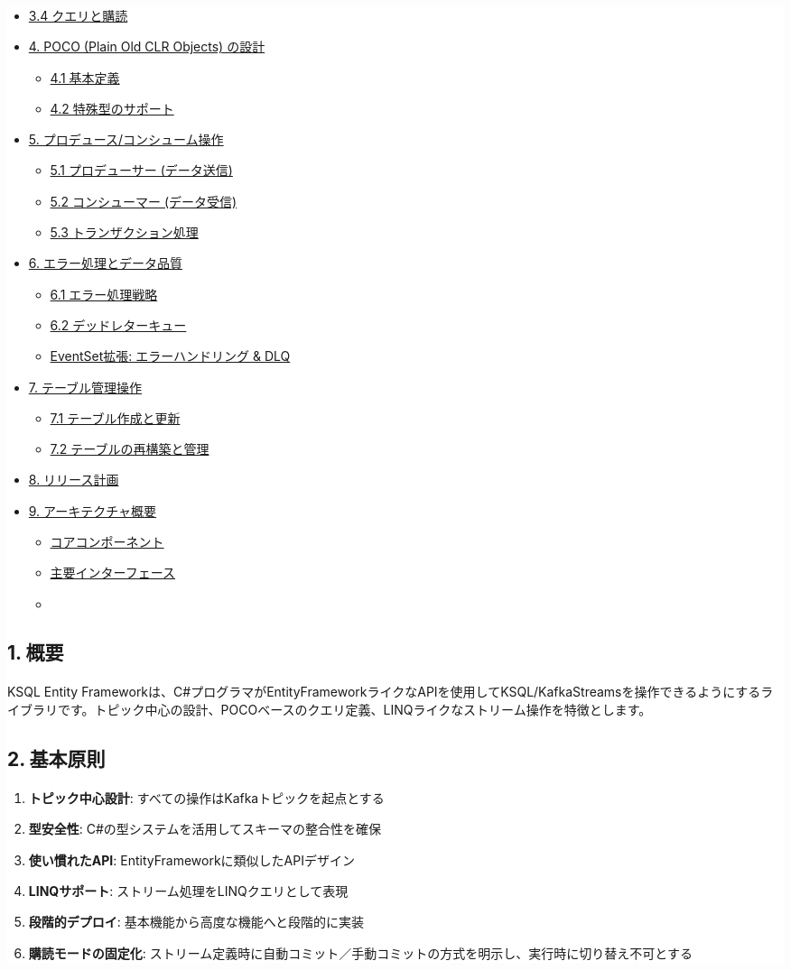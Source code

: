   - [3.4 クエリと購読](#34-クエリと購読)

- [4. POCO (Plain Old CLR Objects) の設計](#4-poco-plain-old-clr-objects-の設計)

  - [4.1 基本定義](#41-基本定義)

  - [4.2 特殊型のサポート](#42-特殊型のサポート)

- [5. プロデュース/コンシューム操作](#5-プロデュースコンシューム操作)

  - [5.1 プロデューサー (データ送信)](#51-プロデューサー-データ送信)

  - [5.2 コンシューマー (データ受信)](#52-コンシューマー-データ受信)

  - [5.3 トランザクション処理](#53-トランザクション処理)

- [6. エラー処理とデータ品質](#6-エラー処理とデータ品質)

  - [6.1 エラー処理戦略](#61-エラー処理戦略)

  - [6.2 デッドレターキュー](#62-デッドレターキュー)

  - [EventSet拡張: エラーハンドリング & DLQ](#eventset拡張-エラーハンドリング--dlq)

- [7. テーブル管理操作](#7-テーブル管理操作)

  - [7.1 テーブル作成と更新](#71-テーブル作成と更新)

  - [7.2 テーブルの再構築と管理](#72-テーブルの再構築と管理)

- [8. リリース計画](#8-リリース計画)

- [9. アーキテクチャ概要](#9-アーキテクチャ概要)

  - [コアコンポーネント](#コアコンポーネント)

  - [主要インターフェース](#主要インターフェース)

  - 

## 1. 概要



KSQL Entity Frameworkは、C#プログラマがEntityFrameworkライクなAPIを使用してKSQL/KafkaStreamsを操作できるようにするライブラリです。トピック中心の設計、POCOベースのクエリ定義、LINQライクなストリーム操作を特徴とします。



## 2. 基本原則



1. **トピック中心設計**: すべての操作はKafkaトピックを起点とする

2. **型安全性**: C#の型システムを活用してスキーマの整合性を確保

3. **使い慣れたAPI**: EntityFrameworkに類似したAPIデザイン

4. **LINQサポート**: ストリーム処理をLINQクエリとして表現

5. **段階的デプロイ**: 基本機能から高度な機能へと段階的に実装

6. **購読モードの固定化**: ストリーム定義時に自動コミット／手動コミットの方式を明示し、実行時に切り替え不可とする

